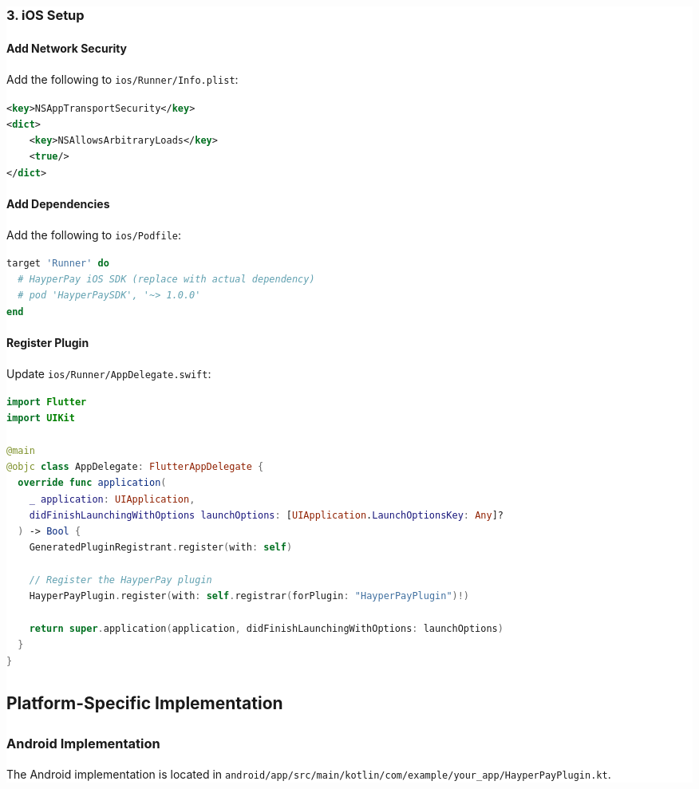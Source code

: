 ### 3. iOS Setup

#### Add Network Security

Add the following to `ios/Runner/Info.plist`:

```xml
<key>NSAppTransportSecurity</key>
<dict>
    <key>NSAllowsArbitraryLoads</key>
    <true/>
</dict>
```

#### Add Dependencies

Add the following to `ios/Podfile`:

```ruby
target 'Runner' do
  # HayperPay iOS SDK (replace with actual dependency)
  # pod 'HayperPaySDK', '~> 1.0.0'
end
```

#### Register Plugin

Update `ios/Runner/AppDelegate.swift`:

```swift
import Flutter
import UIKit

@main
@objc class AppDelegate: FlutterAppDelegate {
  override func application(
    _ application: UIApplication,
    didFinishLaunchingWithOptions launchOptions: [UIApplication.LaunchOptionsKey: Any]?
  ) -> Bool {
    GeneratedPluginRegistrant.register(with: self)
    
    // Register the HayperPay plugin
    HayperPayPlugin.register(with: self.registrar(forPlugin: "HayperPayPlugin")!)
    
    return super.application(application, didFinishLaunchingWithOptions: launchOptions)
  }
}
```

## Platform-Specific Implementation

### Android Implementation

The Android implementation is located in `android/app/src/main/kotlin/com/example/your_app/HayperPayPlugin.kt`.
